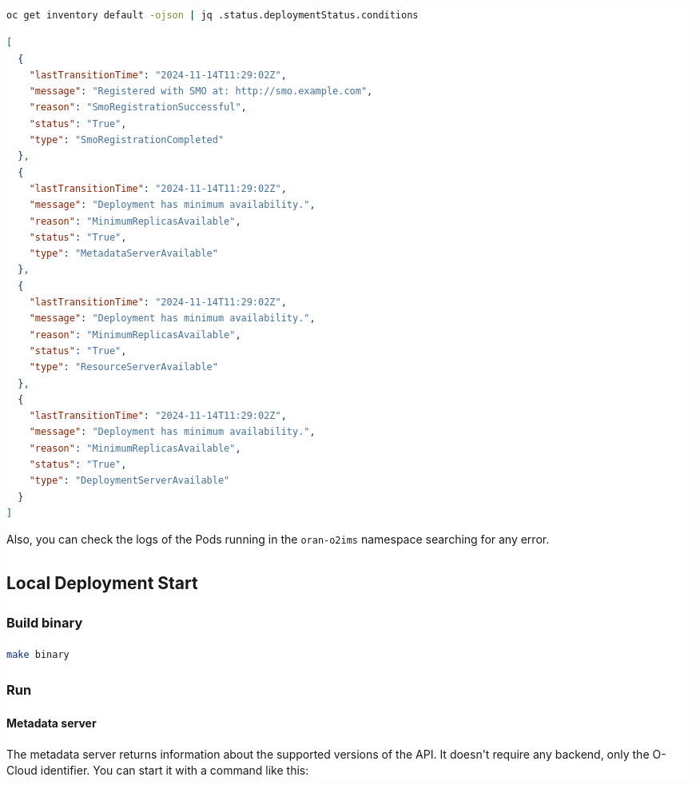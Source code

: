 ```bash
oc get inventory default -ojson | jq .status.deploymentStatus.conditions
```

```json
[
  {
    "lastTransitionTime": "2024-11-14T11:29:02Z",
    "message": "Registered with SMO at: http://smo.example.com",
    "reason": "SmoRegistrationSuccessful",
    "status": "True",
    "type": "SmoRegistrationCompleted"
  },
  {
    "lastTransitionTime": "2024-11-14T11:29:02Z",
    "message": "Deployment has minimum availability.",
    "reason": "MinimumReplicasAvailable",
    "status": "True",
    "type": "MetadataServerAvailable"
  },
  {
    "lastTransitionTime": "2024-11-14T11:29:02Z",
    "message": "Deployment has minimum availability.",
    "reason": "MinimumReplicasAvailable",
    "status": "True",
    "type": "ResourceServerAvailable"
  },
  {
    "lastTransitionTime": "2024-11-14T11:29:02Z",
    "message": "Deployment has minimum availability.",
    "reason": "MinimumReplicasAvailable",
    "status": "True",
    "type": "DeploymentServerAvailable"
  }
]
```

Also, you can check the logs of the Pods running in the `oran-o2ims` namespace searching for any error.

## Local Deployment Start

### Build binary

``` bash
make binary
```

### Run

#### Metadata server

The metadata server returns information about the supported versions of the
API. It doesn't require any backend, only the O-Cloud identifier. You can start
it with a command like this:
